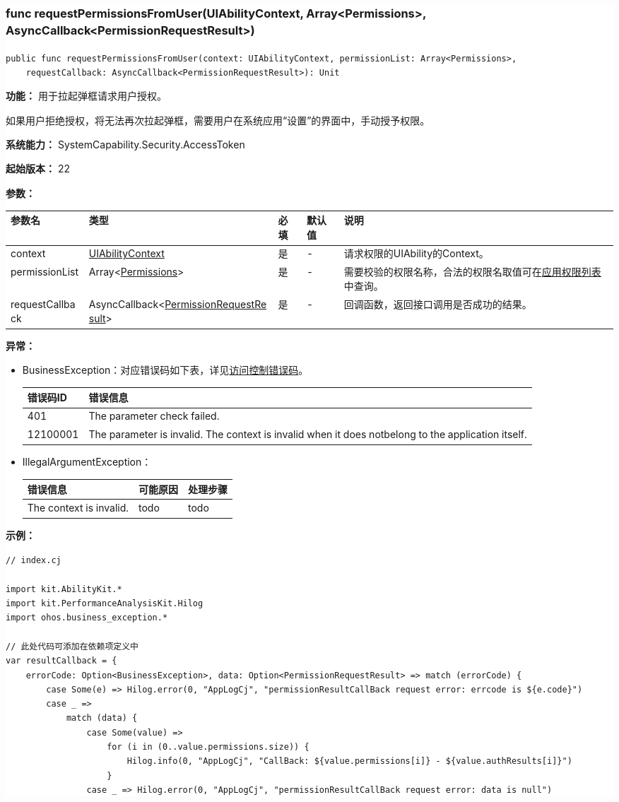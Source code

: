 ### func requestPermissionsFromUser(UIAbilityContext, Array\<Permissions>, AsyncCallback\<PermissionRequestResult>)

```cangjie
public func requestPermissionsFromUser(context: UIAbilityContext, permissionList: Array<Permissions>,
    requestCallback: AsyncCallback<PermissionRequestResult>): Unit
```

**功能：** 用于拉起弹框请求用户授权。

如果用户拒绝授权，将无法再次拉起弹框，需要用户在系统应用“设置”的界面中，手动授予权限。

**系统能力：** SystemCapability.Security.AccessToken

**起始版本：** 22

**参数：**

|参数名|类型|必填|默认值|说明|
|:---|:---|:---|:---|:---|
|context|[UIAbilityContext](../AbilityKit/cj-apis-app-ability-ui_ability.md#class-uiabilitycontext)|是|-|请求权限的UIAbility的Context。|
|permissionList|Array\<[Permissions](#type-permissions)>|是|-|需要校验的权限名称，合法的权限名取值可在[应用权限列表](../../../../Dev_Guide/source_zh_cn/security/AccessToken/cj-app-permissions.md#应用权限列表)中查询。|
|requestCallback|AsyncCallback\<[PermissionRequestResult](cj-apis-sercurity-permission_request_result.md#class-permissionrequestresultarraystring-arrayint32-arraybool)>|是|-|回调函数，返回接口调用是否成功的结果。|

**异常：**

- BusinessException：对应错误码如下表，详见[访问控制错误码](../../../source_zh_cn/errorcodes/cj-errorcode-access-token.md)。

  | 错误码ID | 错误信息 |
  | :---- | :--- |
  | 401 | The parameter check failed. |
  | 12100001 | The parameter is invalid. The context is invalid when it does notbelong to the application itself. |

- IllegalArgumentException：

  | 错误信息 | 可能原因 | 处理步骤 |
  | :---- | :--- | :--- |
  | The context is invalid. | todo | todo |

**示例：**



```cangjie
// index.cj

import kit.AbilityKit.*
import kit.PerformanceAnalysisKit.Hilog
import ohos.business_exception.*

// 此处代码可添加在依赖项定义中
var resultCallback = {
    errorCode: Option<BusinessException>, data: Option<PermissionRequestResult> => match (errorCode) {
        case Some(e) => Hilog.error(0, "AppLogCj", "permissionResultCallBack request error: errcode is ${e.code}")
        case _ =>
            match (data) {
                case Some(value) =>
                    for (i in (0..value.permissions.size)) {
                        Hilog.info(0, "AppLogCj", "CallBack: ${value.permissions[i]} - ${value.authResults[i]}")
                    }
                case _ => Hilog.error(0, "AppLogCj", "permissionResultCallBack request error: data is null")
```